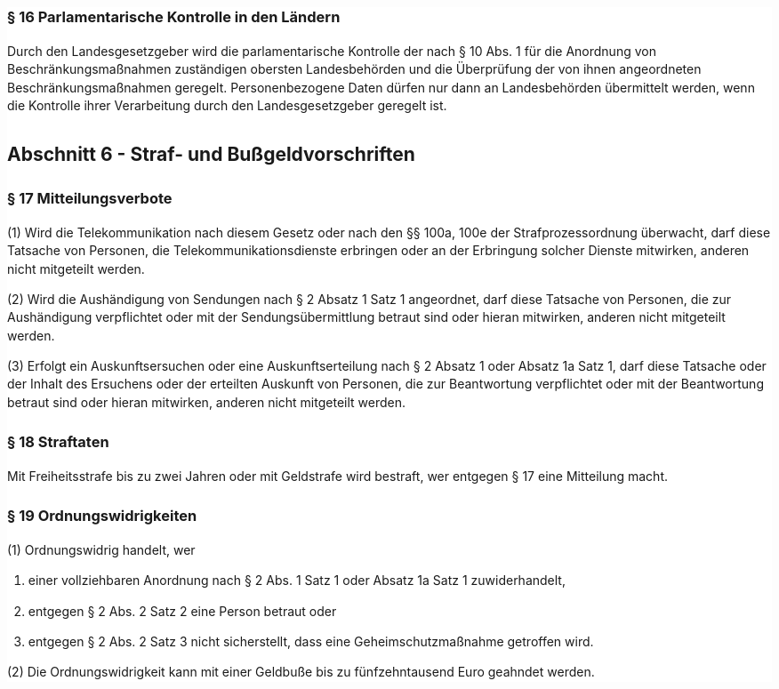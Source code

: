 
### § 16 Parlamentarische Kontrolle in den Ländern

Durch den Landesgesetzgeber wird die parlamentarische Kontrolle der
nach § 10 Abs. 1 für die Anordnung von Beschränkungsmaßnahmen
zuständigen obersten Landesbehörden und die Überprüfung der von ihnen
angeordneten Beschränkungsmaßnahmen geregelt. Personenbezogene Daten
dürfen nur dann an Landesbehörden übermittelt werden, wenn die
Kontrolle ihrer Verarbeitung durch den Landesgesetzgeber geregelt ist.


## Abschnitt 6 - Straf- und Bußgeldvorschriften



### § 17 Mitteilungsverbote

(1) Wird die Telekommunikation nach diesem Gesetz oder nach den §§
100a, 100e der Strafprozessordnung überwacht, darf diese Tatsache von
Personen, die Telekommunikationsdienste erbringen oder an der
Erbringung solcher Dienste mitwirken, anderen nicht mitgeteilt werden.

(2) Wird die Aushändigung von Sendungen nach § 2 Absatz 1 Satz 1
angeordnet, darf diese Tatsache von Personen, die zur Aushändigung
verpflichtet oder mit der Sendungsübermittlung betraut sind oder
hieran mitwirken, anderen nicht mitgeteilt werden.

(3) Erfolgt ein Auskunftsersuchen oder eine Auskunftserteilung nach §
2 Absatz 1 oder Absatz 1a Satz 1, darf diese Tatsache oder der Inhalt
des Ersuchens oder der erteilten Auskunft von Personen, die zur
Beantwortung verpflichtet oder mit der Beantwortung betraut sind oder
hieran mitwirken, anderen nicht mitgeteilt werden.


### § 18 Straftaten

Mit Freiheitsstrafe bis zu zwei Jahren oder mit Geldstrafe wird
bestraft, wer entgegen § 17 eine Mitteilung macht.


### § 19 Ordnungswidrigkeiten

(1) Ordnungswidrig handelt, wer

1.  einer vollziehbaren Anordnung nach § 2 Abs. 1 Satz 1 oder Absatz 1a
    Satz 1 zuwiderhandelt,


2.  entgegen § 2 Abs. 2 Satz 2 eine Person betraut oder


3.  entgegen § 2 Abs. 2 Satz 3 nicht sicherstellt, dass eine
    Geheimschutzmaßnahme getroffen wird.




(2) Die Ordnungswidrigkeit kann mit einer Geldbuße bis zu
fünfzehntausend Euro geahndet werden.
